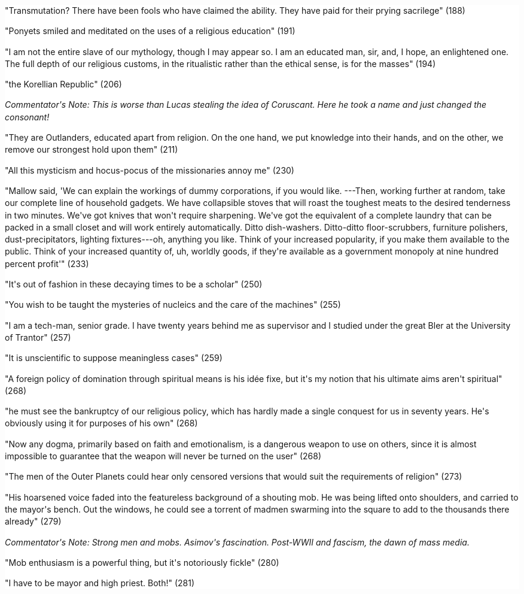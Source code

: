 "Transmutation? There have been fools who have claimed the ability. They have paid for their prying sacrilege" (188)

"Ponyets smiled and meditated on the uses of a religious education" (191)

"I am not the entire slave of our mythology, though I may appear so. I am an educated man, sir, and, I hope, an enlightened one. The full depth of our religious customs, in the ritualistic rather than the ethical sense, is for the masses" (194)

"the Korellian Republic" (206)

*Commentator's Note: This is worse than Lucas stealing the idea of Coruscant. Here he took a name and just changed the consonant!*

"They are Outlanders, educated apart from religion. On the one hand, we put knowledge into their hands, and on the other, we remove our strongest hold upon them"  (211)

"All this mysticism and hocus-pocus of the missionaries annoy me" (230)

"Mallow said, 'We can explain the workings of dummy corporations, if you would like. ---Then, working further at random, take our complete line of household gadgets. We have collapsible stoves that will roast the toughest meats to the desired tenderness in two minutes. We've got knives that won't require sharpening. We've got the equivalent of a complete laundry that can be packed in a small closet and will work entirely automatically. Ditto dish-washers. Ditto-ditto floor-scrubbers, furniture polishers, dust-precipitators, lighting fixtures---oh, anything you like. Think of your increased popularity, if you make them available to the public. Think of your increased quantity of, uh, worldly goods, if they're available as a government monopoly at nine hundred percent profit'" (233)

"It's out of fashion in these decaying times to be a scholar" (250)

"You wish to be taught the mysteries of nucleics and the care of the machines" (255)

"I am a tech-man, senior grade. I have twenty years behind me as supervisor and I studied under the great Bler at the University of Trantor" (257)

"It is unscientific to suppose meaningless cases" (259)

"A foreign policy of domination through spiritual means is his idée fixe, but it's my notion that his ultimate aims aren't spiritual" (268)

"he must see the bankruptcy of our religious policy, which has hardly made a single conquest for us in seventy years. He's obviously using it for purposes of his own" (268)

"Now any dogma, primarily based on faith and emotionalism, is a dangerous weapon to use on others, since it is almost impossible to guarantee that the weapon will never be turned on the user" (268)

"The men of the Outer Planets could hear only censored versions that would suit the requirements of religion" (273)

"His hoarsened voice faded into the featureless background of a shouting mob. He was being lifted onto shoulders, and carried to the mayor's bench. Out the windows, he could see a torrent of madmen swarming into the square to add to the thousands there already" (279)

*Commentator's Note: Strong men and mobs. Asimov's fascination. Post-WWII and fascism, the dawn of mass media.*

"Mob enthusiasm is a powerful thing, but it's notoriously fickle" (280)

"I have to be mayor and high priest. Both!" (281)
